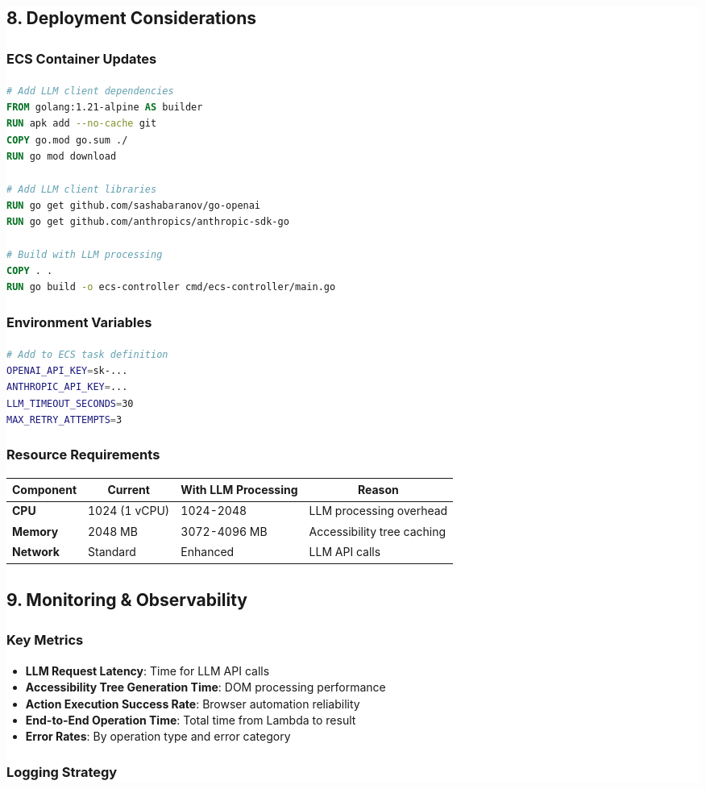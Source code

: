 ## 8. Deployment Considerations

### **ECS Container Updates**

```dockerfile
# Add LLM client dependencies
FROM golang:1.21-alpine AS builder
RUN apk add --no-cache git
COPY go.mod go.sum ./
RUN go mod download

# Add LLM client libraries
RUN go get github.com/sashabaranov/go-openai
RUN go get github.com/anthropics/anthropic-sdk-go

# Build with LLM processing
COPY . .
RUN go build -o ecs-controller cmd/ecs-controller/main.go
```

### **Environment Variables**

```bash
# Add to ECS task definition
OPENAI_API_KEY=sk-...
ANTHROPIC_API_KEY=...
LLM_TIMEOUT_SECONDS=30
MAX_RETRY_ATTEMPTS=3
```

### **Resource Requirements**

| Component   | Current       | With LLM Processing | Reason                     |
| ----------- | ------------- | ------------------- | -------------------------- |
| **CPU**     | 1024 (1 vCPU) | 1024-2048           | LLM processing overhead    |
| **Memory**  | 2048 MB       | 3072-4096 MB        | Accessibility tree caching |
| **Network** | Standard      | Enhanced            | LLM API calls              |

## 9. Monitoring & Observability

### **Key Metrics**

- **LLM Request Latency**: Time for LLM API calls
- **Accessibility Tree Generation Time**: DOM processing performance
- **Action Execution Success Rate**: Browser automation reliability
- **End-to-End Operation Time**: Total time from Lambda to result
- **Error Rates**: By operation type and error category

### **Logging Strategy**
